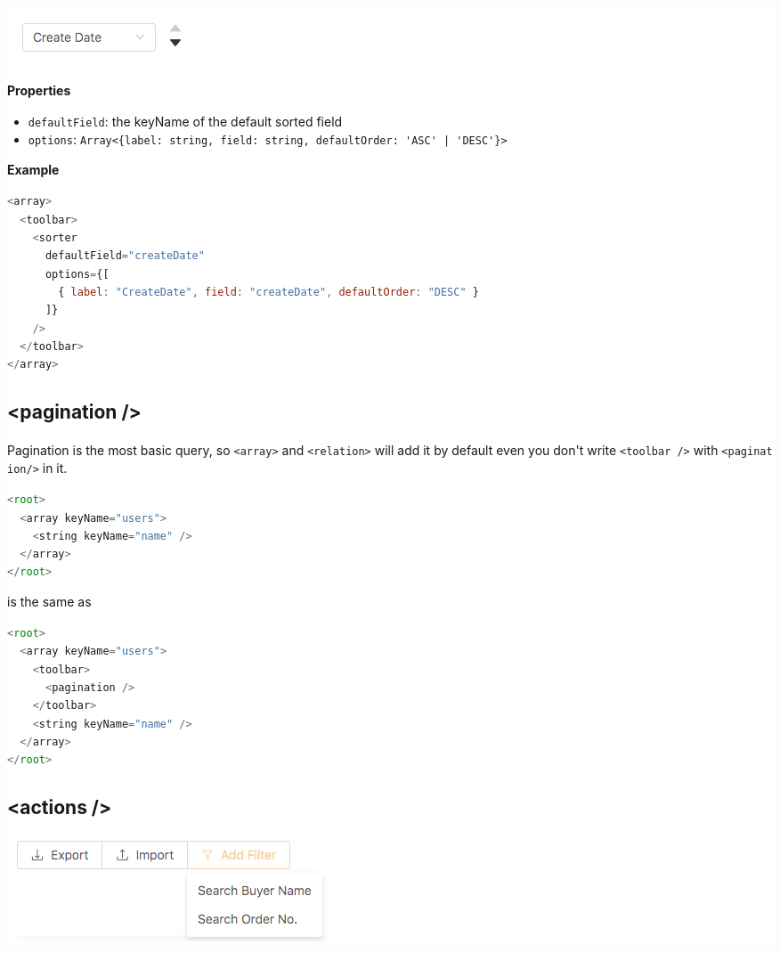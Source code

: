 ![sorter](assets/schema-toolbar-tags/sorter.png)

**Properties**
- `defaultField`: the keyName of the default sorted field
- `options`: `Array<{label: string, field: string, defaultOrder: 'ASC' | 'DESC'}>`

**Example**
```js
<array>
  <toolbar>
    <sorter
      defaultField="createDate"
      options={[
        { label: "CreateDate", field: "createDate", defaultOrder: "DESC" }
      ]}
    />
  </toolbar>
</array>
```

## &lt;pagination /&gt;

Pagination is the most basic query, so `<array>` and `<relation>` will add it by default even you don't write `<toolbar />` with `<pagination/>` in it.

```js
<root>
  <array keyName="users">
    <string keyName="name" />
  </array>
</root>
```

is the same as

```js
<root>
  <array keyName="users">
    <toolbar>
      <pagination />
    </toolbar>
    <string keyName="name" />
  </array>
</root>
```

## &lt;actions /&gt;

![actions](assets/schema-toolbar-tags/actions.png)
